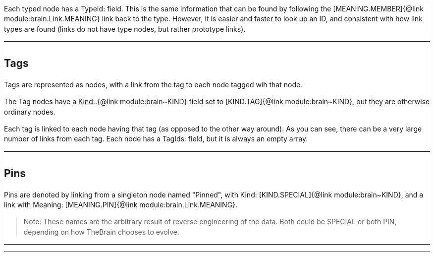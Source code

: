 Each typed node has a TypeId: field. This is the same information that can be found by following the
[MEANING.MEMBER]{@link module:brain.Link.MEANING} link back to the type. However, it is easier and faster to look up
an ID, and consistent with how link types are found (links do not have type nodes, but rather prototype links).
____
## Tags

Tags are represented as nodes, with a link from the tag to each node tagged wih that node.

The Tag nodes have a [Kind:](modules/_src_index_d_.html#node).{@link module:brain~KIND} field set to
[KIND.TAG]{@link module:brain~KIND}, but they are otherwise ordinary nodes.

Each tag is linked to each node having that tag (as opposed to the other way around). As you can see, there can be
a very large number of links from each tag. Each node has a TagIds: field, but it is always an empty array.

____
## Pins

Pins are denoted by linking from a singleton node named "Pinned", with Kind: [KIND.SPECIAL]{@link module:brain~KIND},
and a link with Meaning: [MEANING.PIN]{@link module:brain.Link.MEANING}.
> Note: These names are the arbitrary result of reverse engineering of the data. Both could be SPECIAL or both PIN,
> depending on how TheBrain chooses to evolve.
____
____